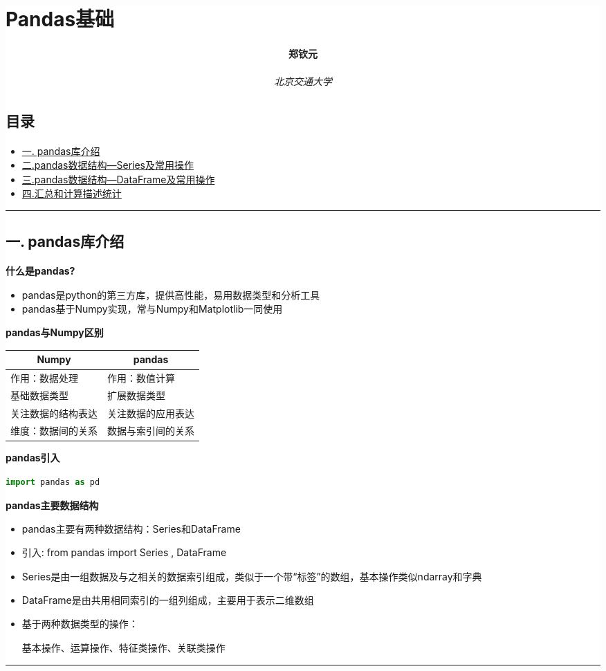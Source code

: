 # Pandas基础

<h4 align="center">郑钦元</h4>

<h6 align="center">北京交通大学</h6>

## 目录

* [一. pandas库介绍](#p1)
* [二.pandas数据结构—Series及常用操作](#p2)
* [三.pandas数据结构—DataFrame及常用操作](#p3)
* [四.汇总和计算描述统计](#p4)

----

## <span id="p1">一. pandas库介绍</span>

<b>什么是pandas?</b>

* pandas是python的第三方库，提供高性能，易用数据类型和分析工具
* pandas基于Numpy实现，常与Numpy和Matplotlib一同使用



<b>pandas与Numpy区别</b>

| Numpy              | pandas             |
| ------------------ | ------------------ |
| 作用：数据处理     | 作用：数值计算     |
| 基础数据类型       | 扩展数据类型       |
| 关注数据的结构表达 | 关注数据的应用表达 |
| 维度：数据间的关系 | 数据与索引间的关系 |

<b>pandas引入</b>

```python
import pandas as pd
```

<b>pandas主要数据结构</b>

* pandas主要有两种数据结构：Series和DataFrame

* 引入: from pandas import Series , DataFrame

* Series是由一组数据及与之相关的数据索引组成，类似于一个带“标签”的数组，基本操作类似ndarray和字典

* DataFrame是由共用相同索引的一组列组成，主要用于表示二维数组

* 基于两种数据类型的操作：

  基本操作、运算操作、特征类操作、关联类操作



---
